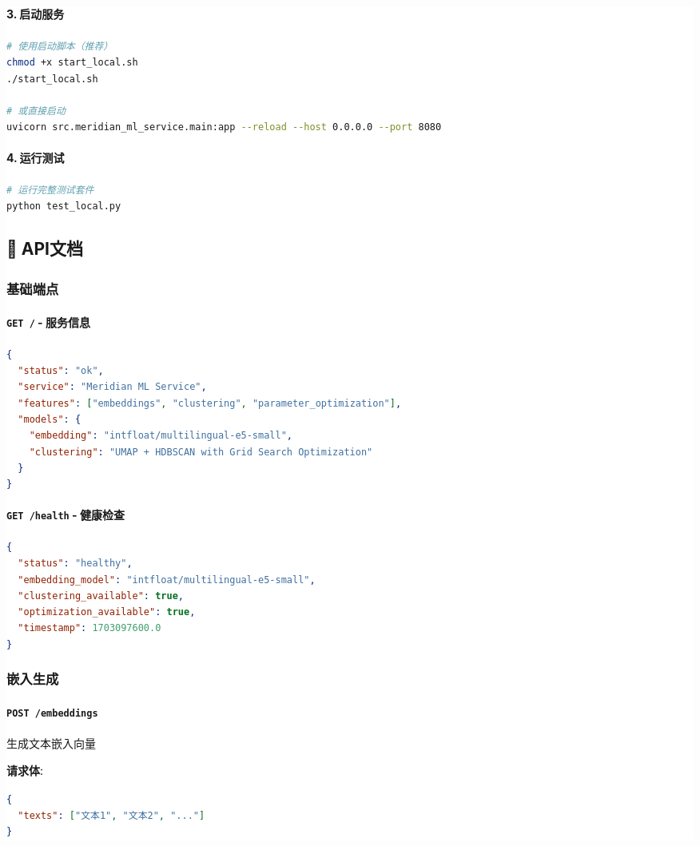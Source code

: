 #### 3. 启动服务
```bash
# 使用启动脚本（推荐）
chmod +x start_local.sh
./start_local.sh

# 或直接启动
uvicorn src.meridian_ml_service.main:app --reload --host 0.0.0.0 --port 8080
```

#### 4. 运行测试
```bash
# 运行完整测试套件
python test_local.py
```

## 🔌 API文档

### 基础端点

#### `GET /` - 服务信息
```json
{
  "status": "ok",
  "service": "Meridian ML Service", 
  "features": ["embeddings", "clustering", "parameter_optimization"],
  "models": {
    "embedding": "intfloat/multilingual-e5-small",
    "clustering": "UMAP + HDBSCAN with Grid Search Optimization"
  }
}
```

#### `GET /health` - 健康检查
```json
{
  "status": "healthy",
  "embedding_model": "intfloat/multilingual-e5-small",
  "clustering_available": true,
  "optimization_available": true,
  "timestamp": 1703097600.0
}
```

### 嵌入生成

#### `POST /embeddings`
生成文本嵌入向量

**请求体**:
```json
{
  "texts": ["文本1", "文本2", "..."]
}
```
